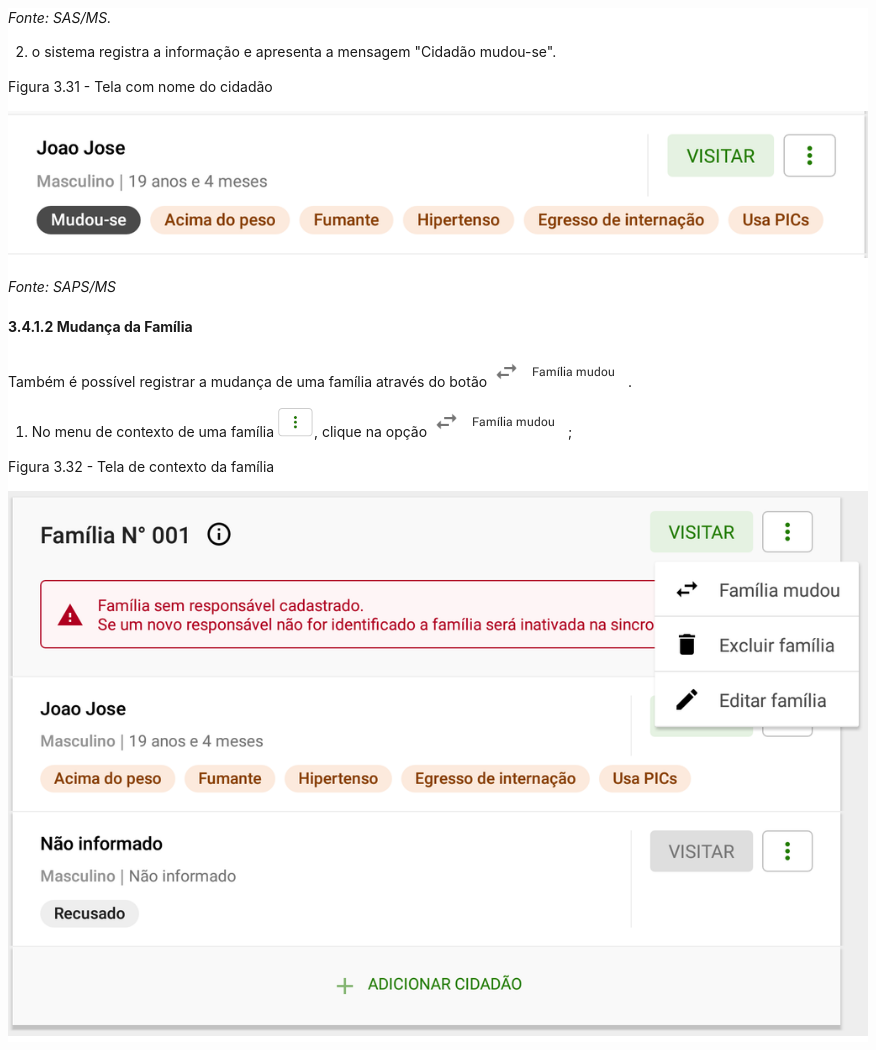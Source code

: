 *Fonte: SAS/MS.*

2.  o sistema registra a informação e apresenta a mensagem "Cidadão mudou-se".

Figura 3.31 - Tela com nome do cidadão

![](media/image67.png)

*Fonte: SAPS/MS*

#### 3.4.1.2 Mudança da Família

Também é possível registrar a mudança de uma família através do botão ![](media/image68.png).

1.  No menu de contexto de uma família ![](media/image65.png), clique na opção ![](media/image68.png);

Figura 3.32 - Tela de contexto da família

![](media/image69.png)
